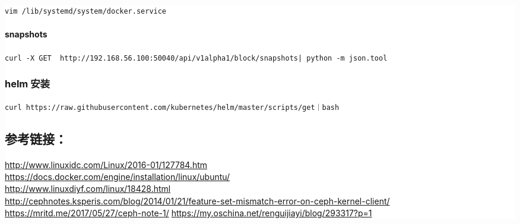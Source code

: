 ```vim /lib/systemd/system/docker.service  ```  
#### snapshots
	curl -X GET  http://192.168.56.100:50040/api/v1alpha1/block/snapshots| python -m json.tool
	

### helm 安装
	curl https://raw.githubusercontent.com/kubernetes/helm/master/scripts/get｜bash

## 参考链接：
http://www.linuxidc.com/Linux/2016-01/127784.htm  
https://docs.docker.com/engine/installation/linux/ubuntu/  
http://www.linuxdiyf.com/linux/18428.html  
http://cephnotes.ksperis.com/blog/2014/01/21/feature-set-mismatch-error-on-ceph-kernel-client/
https://mritd.me/2017/05/27/ceph-note-1/
https://my.oschina.net/renguijiayi/blog/293317?p=1


